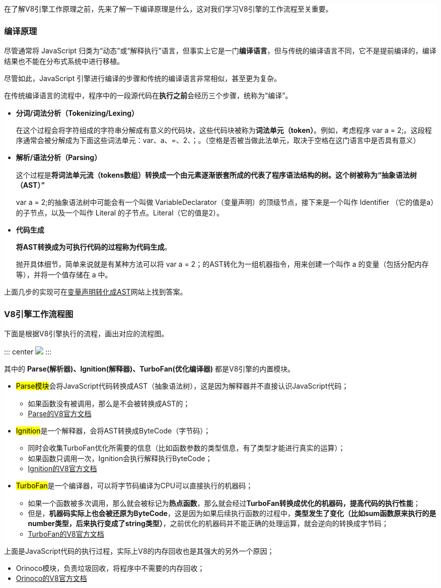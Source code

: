 在了解V8引擎工作原理之前，先来了解一下编译原理是什么，这对我们学习V8引擎的工作流程至关重要。

### 编译原理

尽管通常将 JavaScript 归类为“动态”或“解释执行”语言，但事实上它是一门**编译语言**，但与传统的编译语言不同，它不是提前编译的，编译结果也不能在分布式系统中进行移植。

尽管如此，JavaScript 引擎进行编译的步骤和传统的编译语言非常相似，甚至更为复杂。

在传统编译语言的流程中，程序中的一段源代码在**执行之前**会经历三个步骤，统称为“编译”。

- **分词/词法分析（Tokenizing/Lexing）**

  在这个过程会将字符组成的字符串分解成有意义的代码块，这些代码块被称为**词法单元（token）**。例如，考虑程序 var a = 2;。这段程序通常会被分解成为下面这些词法单元：var、a、=、2、；。（空格是否被当做此法单元，取决于空格在这门语言中是否具有意义）

- **解析/语法分析（Parsing）**

  这个过程是**将词法单元流（tokens数组）转换成一个由元素逐渐嵌套所成的代表了程序语法结构的树。**这个树被称为**“抽象语法树（AST）”**

  var a = 2;的抽象语法树中可能会有一个叫做 VariableDeclarator（变量声明）的顶级节点，接下来是一个叫作 Identifier （它的值是a）的子节点，以及一个叫作 Literal 的子节点。Literal（它的值是2）。

- **代码生成**
  
  **将AST转换成为可执行代码的过程称为代码生成**。

  抛开具体细节，简单来说就是有某种方法可以将 var a = 2；的AST转化为一组机器指令，用来创建一个叫作 a 的变量（包括分配内存等），并将一个值存储在 a 中。

上面几步的实现可在[变量声明转化成AST](https://astexplorer.net/)网站上找到答案。

### V8引擎工作流程图

下面是根据V8引擎执行的流程，画出对应的流程图。

::: center
  <img src="https://tva1.sinaimg.cn/large/e6c9d24ely1h5sidew5jpj21t80jcaeb.jpg" />
:::

其中的 **Parse(解析器)、lgnition(解释器)、TurboFan(优化编译器)** 都是V8引擎的内置模块。

- <mark>Parse模块</mark>会将JavaScript代码转换成AST（抽象语法树），这是因为解释器并不直接认识JavaScript代码；
  - 如果函数没有被调用，那么是不会被转换成AST的；
  - [Parse的V8官方文档](https://v8.dev/blog/scanner)

- <mark>Ignition</mark>是一个解释器，会将AST转换成ByteCode（字节码）；
  - 同时会收集TurboFan优化所需要的信息（比如函数参数的类型信息，有了类型才能进行真实的运算）；
  - 如果函数只调用一次，Ignition会执行解释执行ByteCode； 
  - [Ignition的V8官方文档](https://v8.dev/blog/ignition-interpreter)

- <mark>TurboFan</mark>是一个编译器，可以将字节码编译为CPU可以直接执行的机器码；
  - 如果一个函数被多次调用，那么就会被标记为**热点函数**，那么就会经过**TurboFan转换成优化的机器码，提高代码的执行性能**；
  - 但是，**机器码实际上也会被还原为ByteCode**，这是因为如果后续执行函数的过程中，**类型发生了变化（比如sum函数原来执行的是number类型，后来执行变成了string类型）**，之前优化的机器码并不能正确的处理运算，就会逆向的转换成字节码；
  - [TurboFan的V8官方文档](https://v8.dev/blog/turbofan-jit)

上面是JavaScript代码的执行过程，实际上V8的内存回收也是其强大的另外一个原因；

- Orinoco模块，负责垃圾回收，将程序中不需要的内存回收；
- [Orinoco的V8官方文档](https://v8.dev/blog/trash-talk)
